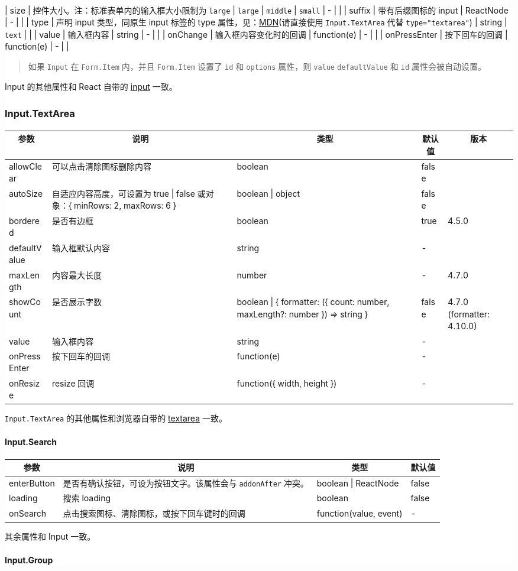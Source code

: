| size         | 控件大小。注：标准表单内的输入框大小限制为 `large`                                                                                                                                  | `large` \| `middle` \| `small` | -      |       |
| suffix       | 带有后缀图标的 input                                                                                                                                                                | ReactNode                      | -      |       |
| type         | 声明 input 类型，同原生 input 标签的 type 属性，见：[MDN](https://developer.mozilla.org/zh-CN/docs/Web/HTML/Element/input#属性)(请直接使用 `Input.TextArea` 代替 `type="textarea"`) | string                         | `text` |       |
| value        | 输入框内容                                                                                                                                                                          | string                         | -      |       |
| onChange     | 输入框内容变化时的回调                                                                                                                                                              | function(e)                    | -      |       |
| onPressEnter | 按下回车的回调                                                                                                                                                                      | function(e)                    | -      |       |

> 如果 `Input` 在 `Form.Item` 内，并且 `Form.Item` 设置了 `id` 和 `options` 属性，则 `value` `defaultValue` 和 `id` 属性会被自动设置。

Input 的其他属性和 React 自带的 [input](https://reactjs.org/docs/dom-elements.html#all-supported-html-attributes) 一致。

### Input.TextArea

| 参数         | 说明                                                                      | 类型                                                                        | 默认值 | 版本                      |
| ------------ | ------------------------------------------------------------------------- | --------------------------------------------------------------------------- | ------ | ------------------------- |
| allowClear   | 可以点击清除图标删除内容                                                  | boolean                                                                     | false  |                           |
| autoSize     | 自适应内容高度，可设置为 true \| false 或对象：{ minRows: 2, maxRows: 6 } | boolean \| object                                                           | false  |                           |
| bordered     | 是否有边框                                                                | boolean                                                                     | true   | 4.5.0                     |
| defaultValue | 输入框默认内容                                                            | string                                                                      | -      |                           |
| maxLength    | 内容最大长度                                                              | number                                                                      | -      | 4.7.0                     |
| showCount    | 是否展示字数                                                              | boolean \| { formatter: ({ count: number, maxLength?: number }) => string } | false  | 4.7.0 (formatter: 4.10.0) |
| value        | 输入框内容                                                                | string                                                                      | -      |                           |
| onPressEnter | 按下回车的回调                                                            | function(e)                                                                 | -      |                           |
| onResize     | resize 回调                                                               | function({ width, height })                                                 | -      |                           |

`Input.TextArea` 的其他属性和浏览器自带的 [textarea](https://developer.mozilla.org/en-US/docs/Web/HTML/Element/textarea) 一致。

#### Input.Search

| 参数        | 说明                                                           | 类型                   | 默认值 |
| ----------- | -------------------------------------------------------------- | ---------------------- | ------ |
| enterButton | 是否有确认按钮，可设为按钮文字。该属性会与 `addonAfter` 冲突。 | boolean \| ReactNode   | false  |
| loading     | 搜索 loading                                                   | boolean                | false  |
| onSearch    | 点击搜索图标、清除图标，或按下回车键时的回调                   | function(value, event) | -      |

其余属性和 Input 一致。

#### Input.Group
